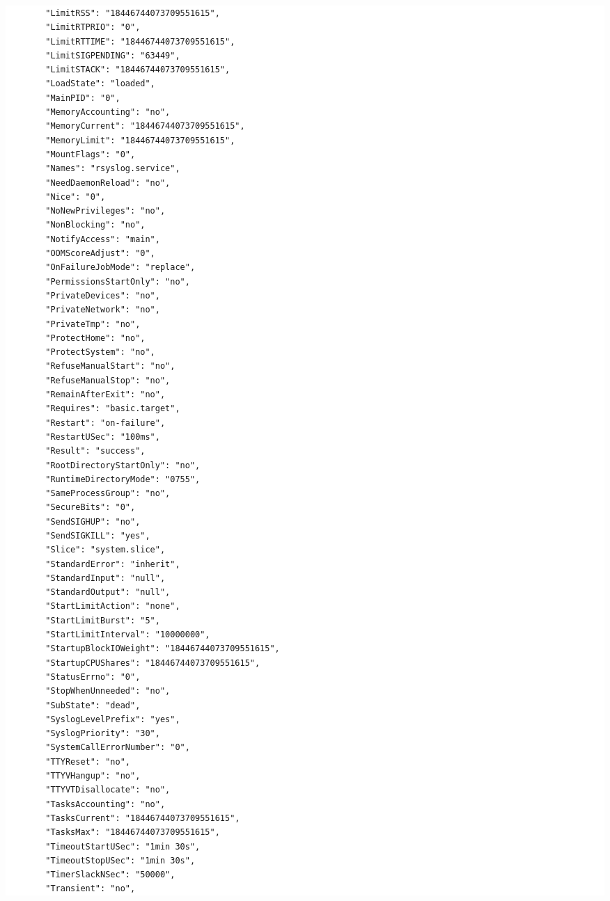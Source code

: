 ```
        "LimitRSS": "18446744073709551615",
        "LimitRTPRIO": "0",
        "LimitRTTIME": "18446744073709551615",
        "LimitSIGPENDING": "63449",
        "LimitSTACK": "18446744073709551615",
        "LoadState": "loaded",
        "MainPID": "0",
        "MemoryAccounting": "no",
        "MemoryCurrent": "18446744073709551615",
        "MemoryLimit": "18446744073709551615",
        "MountFlags": "0",
        "Names": "rsyslog.service",
        "NeedDaemonReload": "no",
        "Nice": "0",
        "NoNewPrivileges": "no",
        "NonBlocking": "no",
        "NotifyAccess": "main",
        "OOMScoreAdjust": "0",
        "OnFailureJobMode": "replace",
        "PermissionsStartOnly": "no",
        "PrivateDevices": "no",
        "PrivateNetwork": "no",
        "PrivateTmp": "no",
        "ProtectHome": "no",
        "ProtectSystem": "no",
        "RefuseManualStart": "no",
        "RefuseManualStop": "no",
        "RemainAfterExit": "no",
        "Requires": "basic.target",
        "Restart": "on-failure",
        "RestartUSec": "100ms",
        "Result": "success",
        "RootDirectoryStartOnly": "no",
        "RuntimeDirectoryMode": "0755",
        "SameProcessGroup": "no",
        "SecureBits": "0",
        "SendSIGHUP": "no",
        "SendSIGKILL": "yes",
        "Slice": "system.slice",
        "StandardError": "inherit",
        "StandardInput": "null",
        "StandardOutput": "null",
        "StartLimitAction": "none",
        "StartLimitBurst": "5",
        "StartLimitInterval": "10000000",
        "StartupBlockIOWeight": "18446744073709551615",
        "StartupCPUShares": "18446744073709551615",
        "StatusErrno": "0",
        "StopWhenUnneeded": "no",
        "SubState": "dead",
        "SyslogLevelPrefix": "yes",
        "SyslogPriority": "30",
        "SystemCallErrorNumber": "0",
        "TTYReset": "no",
        "TTYVHangup": "no",
        "TTYVTDisallocate": "no",
        "TasksAccounting": "no",
        "TasksCurrent": "18446744073709551615",
        "TasksMax": "18446744073709551615",
        "TimeoutStartUSec": "1min 30s",
        "TimeoutStopUSec": "1min 30s",
        "TimerSlackNSec": "50000",
        "Transient": "no",
```